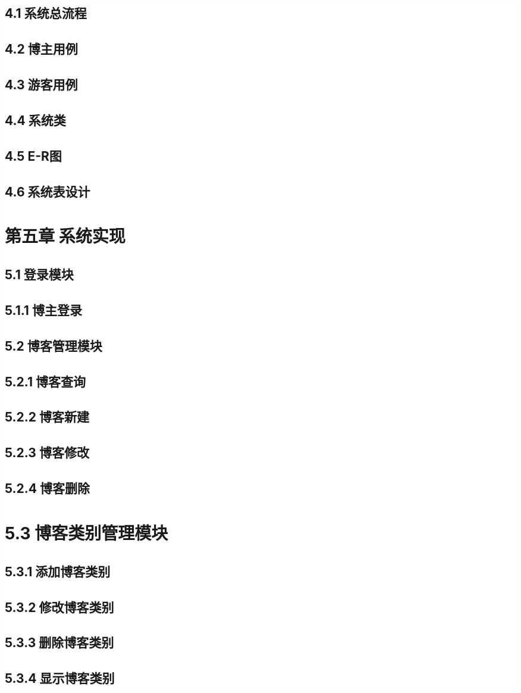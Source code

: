 ## 4.1 系统总流程

## 4.2 博主用例

## 4.3 游客用例

## 4.4 系统类

## 4.5 E-R图

## 4.6 系统表设计  

# 第五章  系统实现  

## 5.1 登录模块

## 5.1.1 博主登录

## 5.2 博客管理模块

## 5.2.1 博客查询

## 5.2.2 博客新建

## 5.2.3 博客修改

## 5.2.4 博客删除   

# 5.3 博客类别管理模块  

## 5.3.1 添加博客类别

## 5.3.2 修改博客类别

## 5.3.3 删除博客类别

## 5.3.4 显示博客类别
